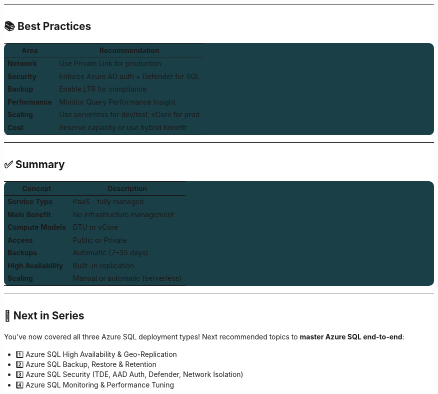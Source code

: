 </div>

---

## 📚 Best Practices

<div align="center" style="background-color: #1b3f47ff; border-radius: 10px;">

| Area            | Recommendation                              |
| --------------- | ------------------------------------------- |
| **Network**     | Use Private Link for production             |
| **Security**    | Enforce Azure AD auth + Defender for SQL    |
| **Backup**      | Enable LTR for compliance                   |
| **Performance** | Monitor Query Performance Insight           |
| **Scaling**     | Use serverless for dev/test, vCore for prod |
| **Cost**        | Reserve capacity or use hybrid benefit      |

</div>

---

## ✅ Summary

<div align="center" style="background-color: #1b3f47ff; border-radius: 10px;">

| Concept               | Description                      |
| --------------------- | -------------------------------- |
| **Service Type**      | PaaS – fully managed             |
| **Main Benefit**      | No infrastructure management     |
| **Compute Models**    | DTU or vCore                     |
| **Access**            | Public or Private                |
| **Backups**           | Automatic (7–35 days)            |
| **High Availability** | Built-in replication             |
| **Scaling**           | Manual or automatic (serverless) |

</div>

---

## 🧭 Next in Series

You’ve now covered all three Azure SQL deployment types!
Next recommended topics to **master Azure SQL end-to-end**:

- 1️⃣ Azure SQL High Availability & Geo-Replication
- 2️⃣ Azure SQL Backup, Restore & Retention
- 3️⃣ Azure SQL Security (TDE, AAD Auth, Defender, Network Isolation)
- 4️⃣ Azure SQL Monitoring & Performance Tuning
